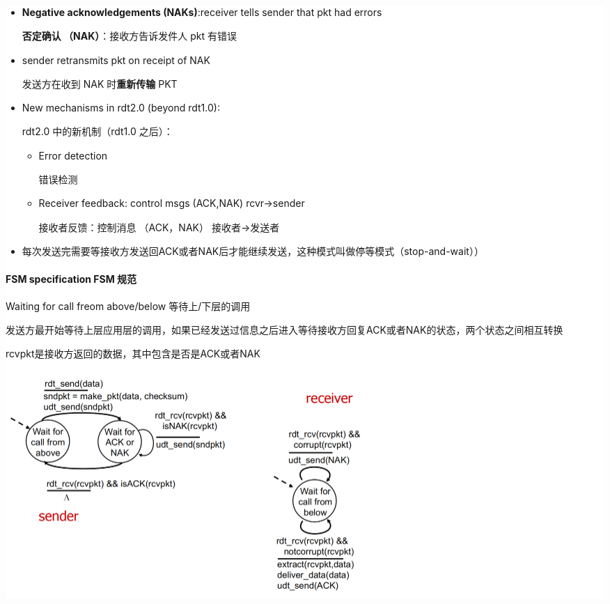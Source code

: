   - **Negative acknowledgements (NAKs)**:receiver tells sender that pkt had errors

    **否定确认 （NAK）**：接收方告诉发件人 pkt 有错误

  - sender retransmits pkt on receipt of NAK

    发送方在收到 NAK 时**重新传输** PKT

- New mechanisms in rdt2.0 (beyond rdt1.0):

  rdt2.0 中的新机制（rdt1.0 之后）：

  - Error detection
  
    错误检测
  
  - Receiver feedback: control msgs (ACK,NAK) rcvr->sender
  
    接收者反馈：控制消息 （ACK，NAK） 接收者->发送者

- 每次发送完需要等接收方发送回ACK或者NAK后才能继续发送，这种模式叫做停等模式（stop-and-wait））

#### FSM specification  FSM 规范

Waiting for call freom above/below 等待上/下层的调用

发送方最开始等待上层应用层的调用，如果已经发送过信息之后进入等待接收方回复ACK或者NAK的状态，两个状态之间相互转换

rcvpkt是接收方返回的数据，其中包含是否是ACK或者NAK

<img src="imgs/week4/img13.png" style="zoom:50%;" />
